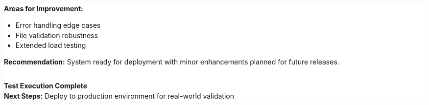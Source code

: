 **Areas for Improvement:**
- Error handling edge cases
- File validation robustness
- Extended load testing

**Recommendation:** System ready for deployment with minor enhancements planned for future releases.

---

**Test Execution Complete**  
**Next Steps:** Deploy to production environment for real-world validation
